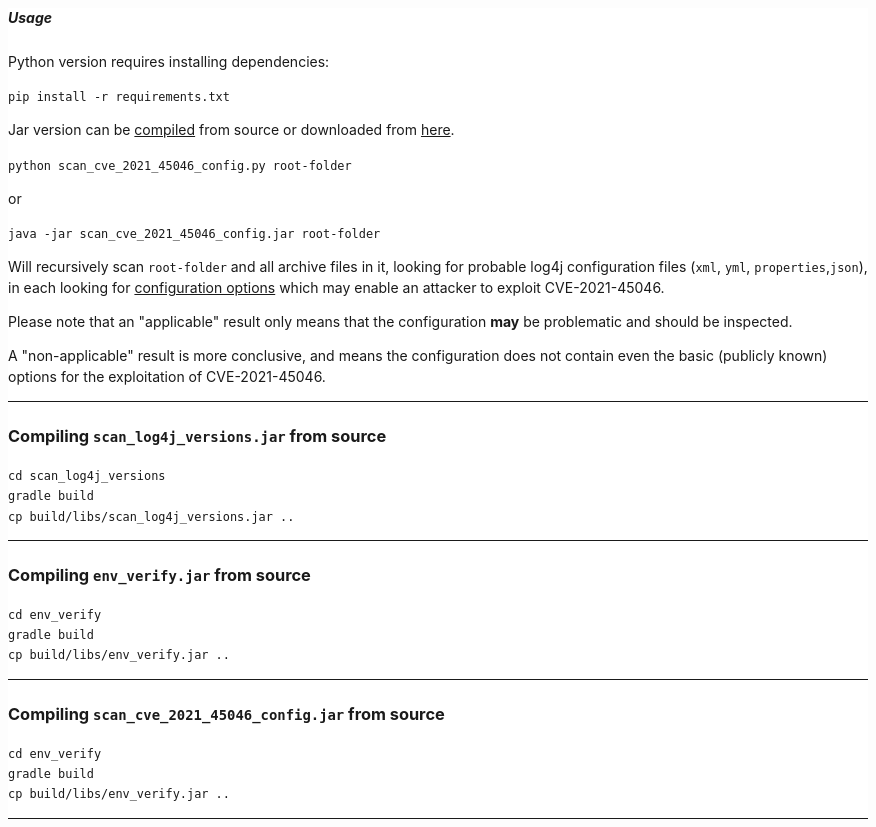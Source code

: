 ##### Usage

Python version requires installing dependencies:

```
pip install -r requirements.txt
```

Jar version can be [compiled](#compiling-scan_cve_2021_45046_configjar-from-source) from source or downloaded from [here](https://releases.jfrog.io/artifactory/log4j-tools/0.0.8/scan_cve_2021_45046_config.jar).

```
python scan_cve_2021_45046_config.py root-folder
```

or

```
java -jar scan_cve_2021_45046_config.jar root-folder
```

Will recursively scan `root-folder` and all archive files in it, looking for probable log4j configuration files (`xml`, `yml`, `properties`,`json`), in each looking for [configuration options](https://jfrog.com/blog/log4shell-0-day-vulnerability-all-you-need-to-know/#appendix-c) which may enable an attacker to exploit CVE-2021-45046.

Please note that an "applicable" result only means that the configuration **may** be problematic and should be inspected.

A "non-applicable" result is more conclusive, and means the configuration does not contain even the basic (publicly known) options for the exploitation of CVE-2021-45046.



------

### Compiling `scan_log4j_versions.jar` from source

```
cd scan_log4j_versions
gradle build
cp build/libs/scan_log4j_versions.jar ..
```

------

### Compiling `env_verify.jar` from source

```
cd env_verify
gradle build
cp build/libs/env_verify.jar ..
```

------

### Compiling `scan_cve_2021_45046_config.jar` from source

```
cd env_verify
gradle build
cp build/libs/env_verify.jar ..
```

------

[^1]: (info&#124;warn&#124;error&#124;log&#124;debug&#124;trace&#124;fatal&#124;catching&#124;throwing&#124;traceEntry&#124;printf&#124;logMessage)